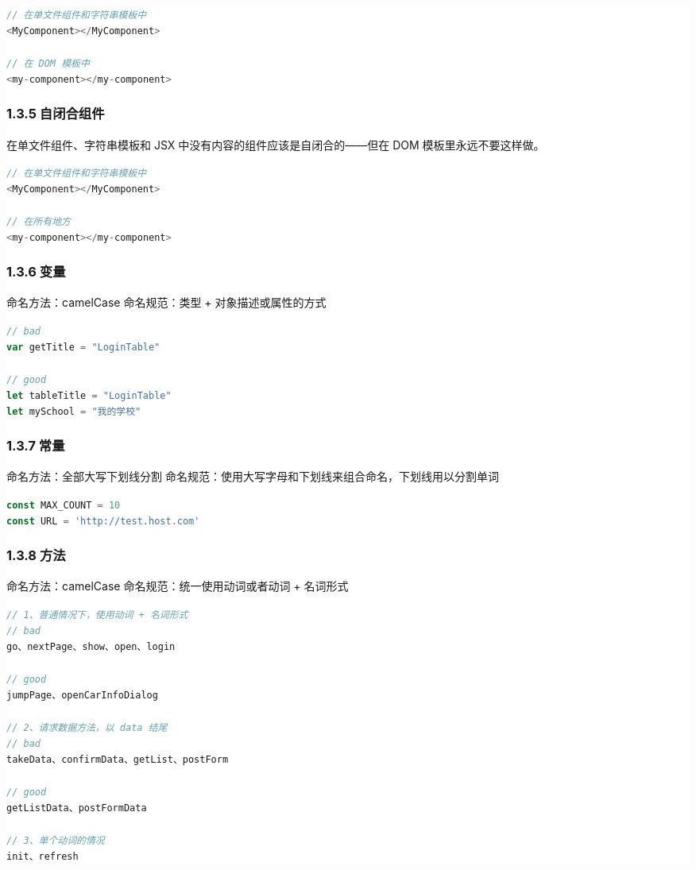 ``` js
// 在单文件组件和字符串模板中
<MyComponent></MyComponent>

// 在 DOM 模板中
<my-component></my-component>
```

### 1.3.5 自闭合组件

在单文件组件、字符串模板和 JSX 中没有内容的组件应该是自闭合的——但在 DOM 模板里永远不要这样做。

``` js
// 在单文件组件和字符串模板中
<MyComponent></MyComponent>

// 在所有地方
<my-component></my-component>
```

### 1.3.6 变量

命名方法：camelCase
命名规范：类型 + 对象描述或属性的方式

``` js
// bad
var getTitle = "LoginTable"

// good
let tableTitle = "LoginTable"
let mySchool = "我的学校"
```

### 1.3.7 常量

命名方法：全部大写下划线分割
命名规范：使用大写字母和下划线来组合命名，下划线用以分割单词

``` js
const MAX_COUNT = 10
const URL = 'http://test.host.com'
```

### 1.3.8 方法

命名方法：camelCase
命名规范：统一使用动词或者动词 + 名词形式

``` js
// 1、普通情况下，使用动词 + 名词形式
// bad
go、nextPage、show、open、login

// good
jumpPage、openCarInfoDialog

// 2、请求数据方法，以 data 结尾
// bad
takeData、confirmData、getList、postForm

// good
getListData、postFormData

// 3、单个动词的情况
init、refresh
```
